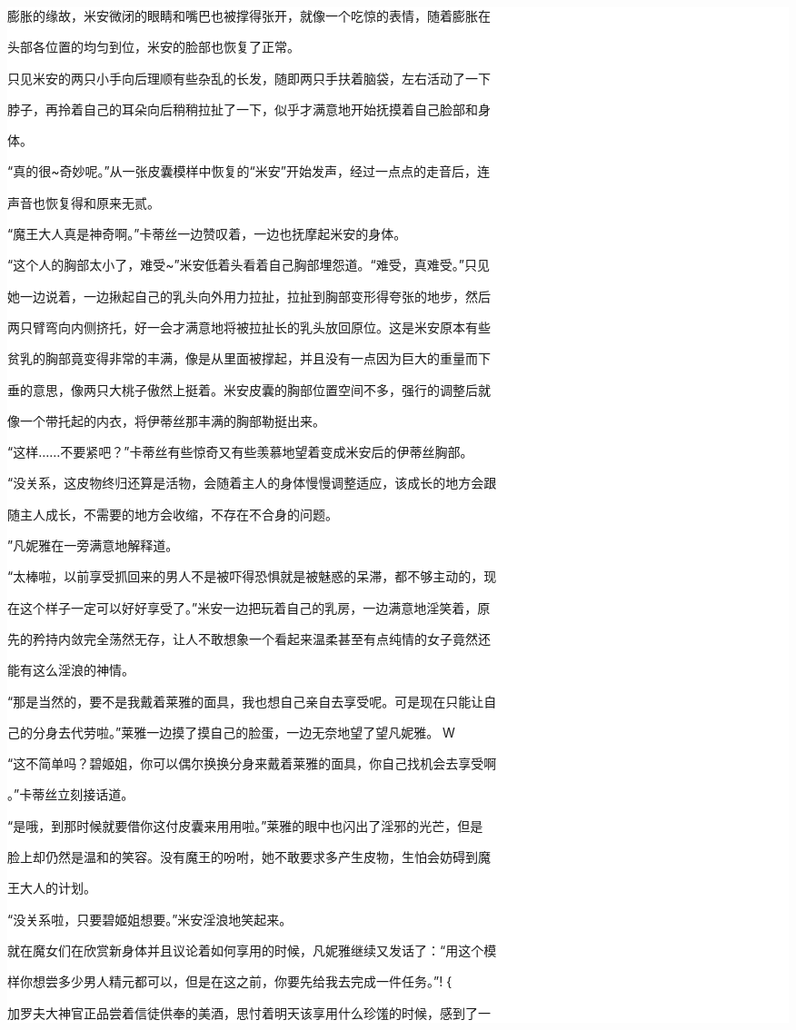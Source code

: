 膨胀的缘故，米安微闭的眼睛和嘴巴也被撑得张开，就像一个吃惊的表情，随着膨胀在

头部各位置的均匀到位，米安的脸部也恢复了正常。

只见米安的两只小手向后理顺有些杂乱的长发，随即两只手扶着脑袋，左右活动了一下

脖子，再拎着自己的耳朵向后稍稍拉扯了一下，似乎才满意地开始抚摸着自己脸部和身

体。

“真的很~奇妙呢。”从一张皮囊模样中恢复的“米安”开始发声，经过一点点的走音后，连

声音也恢复得和原来无贰。

“魔王大人真是神奇啊。”卡蒂丝一边赞叹着，一边也抚摩起米安的身体。

“这个人的胸部太小了，难受~”米安低着头看着自己胸部埋怨道。“难受，真难受。”只见

她一边说着，一边揪起自己的乳头向外用力拉扯，拉扯到胸部变形得夸张的地步，然后

两只臂弯向内侧挤托，好一会才满意地将被拉扯长的乳头放回原位。这是米安原本有些

贫乳的胸部竟变得非常的丰满，像是从里面被撑起，并且没有一点因为巨大的重量而下

垂的意思，像两只大桃子傲然上挺着。米安皮囊的胸部位置空间不多，强行的调整后就

像一个带托起的内衣，将伊蒂丝那丰满的胸部勒挺出来。

“这样……不要紧吧？”卡蒂丝有些惊奇又有些羡慕地望着变成米安后的伊蒂丝胸部。

“没关系，这皮物终归还算是活物，会随着主人的身体慢慢调整适应，该成长的地方会跟

随主人成长，不需要的地方会收缩，不存在不合身的问题。

”凡妮雅在一旁满意地解释道。

“太棒啦，以前享受抓回来的男人不是被吓得恐惧就是被魅惑的呆滞，都不够主动的，现

在这个样子一定可以好好享受了。”米安一边把玩着自己的乳房，一边满意地淫笑着，原

先的矜持内敛完全荡然无存，让人不敢想象一个看起来温柔甚至有点纯情的女子竟然还

能有这么淫浪的神情。

“那是当然的，要不是我戴着莱雅的面具，我也想自己亲自去享受呢。可是现在只能让自

己的分身去代劳啦。”莱雅一边摸了摸自己的脸蛋，一边无奈地望了望凡妮雅。 W

“这不简单吗？碧姬姐，你可以偶尔换换分身来戴着莱雅的面具，你自己找机会去享受啊

。”卡蒂丝立刻接话道。

“是哦，到那时候就要借你这付皮囊来用用啦。”莱雅的眼中也闪出了淫邪的光芒，但是

脸上却仍然是温和的笑容。没有魔王的吩咐，她不敢要求多产生皮物，生怕会妨碍到魔

王大人的计划。

“没关系啦，只要碧姬姐想要。”米安淫浪地笑起来。

就在魔女们在欣赏新身体并且议论着如何享用的时候，凡妮雅继续又发话了：“用这个模

样你想尝多少男人精元都可以，但是在这之前，你要先给我去完成一件任务。”! {

加罗夫大神官正品尝着信徒供奉的美酒，思忖着明天该享用什么珍馐的时候，感到了一
